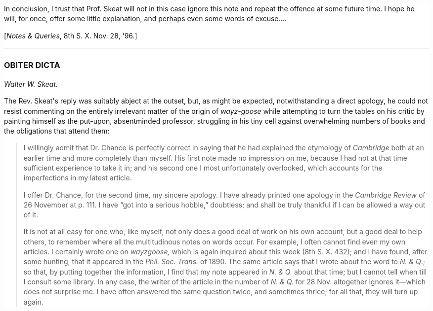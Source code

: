 In conclusion, I trust that Prof. Skeat will not in
this case ignore this note and repeat the offence
at some future time.  I hope he will, for once, offer
some little explanation, and perhaps even
some words of excuse....

[*Notes &amp; Queries*, 8th S. X. Nov. 28, '96.]

***

[^a1]: * Prof. Skeat will very likely urge that he has not a complete set of *N. &amp; Q.* Very likely; but at Cambridge there can surely be no difficulty in obtaining
access to a complete set.  I myself happen to have one; but if I had not, I
should certainly either go to the British Museum before writing any long
note, or at least mention in my note that I had been unable to consult back
numbers.


### OBITER DICTA
*Walter W. Skeat.*

The Rev. Skeat's reply was suitably abject at the
outset, but, as might be expected, notwithstanding a
direct apology, he could not resist commenting on
the entirely irrelevant matter of the origin of *wayz-goose*
while attempting to turn the tables on his
critic by painting himself as the put-upon, absentminded
professor, struggling in his tiny cell against
overwhelming numbers of books and the obligations
that attend them:

>I willingly admit that Dr. Chance is perfectly
correct in saying that he had explained the etymology
of *Cambridge* both at an earlier time and
more completely than myself.  His first note made
no impression on me, because I had not at that
time sufficient experience to take it in; and his
second one I most unfortunately overlooked,
which accounts for the imperfections in my latest
article.
>
>I offer Dr. Chance, for the second time, my sincere
apology.  I have already printed one apology
in the *Cambridge Review* of 26 November at
p. 111.  I have &ldquo;got into a serious hobble,&rdquo;
doubtless; and shall be truly thankful if I can be
allowed a way out of it.
>
>It is not at all easy for one who, like myself,
not only does a good deal of work on his own account,
but a good deal to help others, to remember
where all the multitudinous notes on words
occur.  For example, I often cannot find even my
own articles.  I certainly wrote one on *wayzgoose,*
which is again inquired about this week (8th S. X.
432); and I have found, after some hunting, that
it appeared in the *Phil. Soc. Trans.* of 1890.  The
same article says that I wrote about the word to
*N. &amp; Q*.; so that, by putting together the information,
I find that my note appeared in *N. &amp; Q.*
about that time; but I cannot tell when till I consult
some library.  In any case, the writer of the
article in the number of *N. &amp; Q.* for 28 Nov. altogether
ignores it—which does not surprise me.
I have often answered the same question twice,
and sometimes thrice; for all that, they will turn
up again.
>